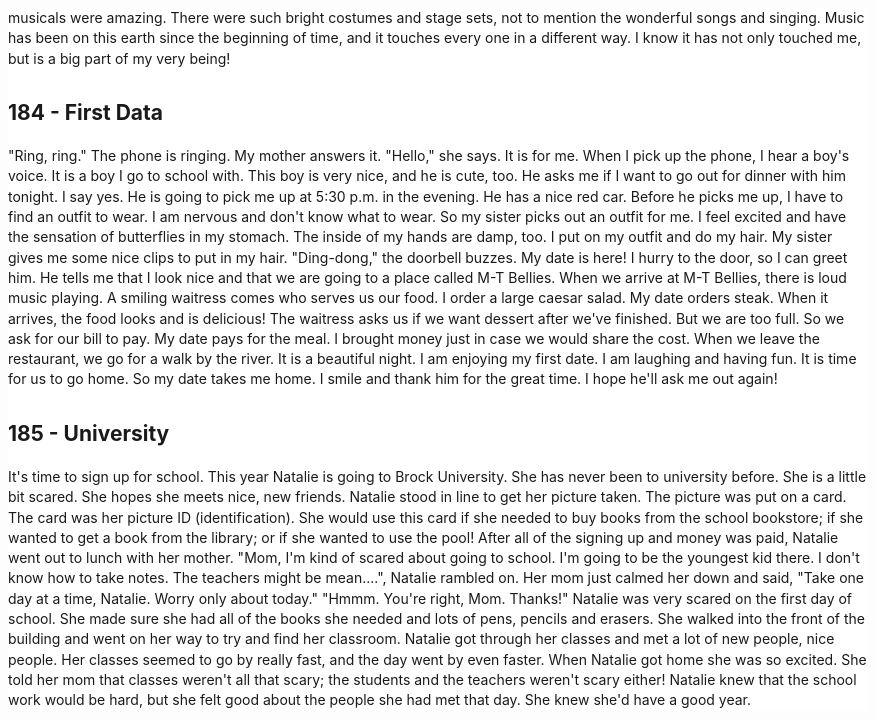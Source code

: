 musicals were amazing. There were such bright costumes and stage sets, not to mention
the wonderful songs and singing.
Music has been on this earth since the beginning of time, and it touches every one in a
different way. I know it has not only touched me, but is a big part of my very being!

## 184 - First Data

"Ring, ring." The phone is ringing. My mother answers it. "Hello," she says. It is for me.
When I pick up the phone, I hear a boy's voice. It is a boy I go to school with.
This boy is very nice, and he is cute, too. He asks me if I want to go out for dinner with
him tonight. I say yes. He is going to pick me up at 5:30 p.m. in the evening. He has a
nice red car.
Before he picks me up, I have to find an outfit to wear. I am nervous and don't know what
to wear. So my sister picks out an outfit for me. I feel excited and have the sensation of
butterflies in my stomach. The inside of my hands are damp, too. I put on my outfit and
do my hair. My sister gives me some nice clips to put in my hair.
"Ding-dong," the doorbell buzzes. My date is here! I hurry to the door, so I can greet him.
He tells me that I look nice and that we are going to a place called M-T Bellies.
When we arrive at M-T Bellies, there is loud music playing. A smiling waitress comes who
serves us our food. I order a large caesar salad. My date orders steak. When it arrives,
the food looks and is delicious! The waitress asks us if we want dessert after we've
finished. But we are too full. So we ask for our bill to pay.
My date pays for the meal. I brought money just in case we would share the cost. When
we leave the restaurant, we go for a walk by the river. It is a beautiful night.
I am enjoying my first date. I am laughing and having fun. It is time for us to go home. So
my date takes me home. I smile and thank him for the great time. I hope he'll ask me out
again!

## 185 - University

It's time to sign up for school. This year Natalie is going to Brock University. She has
never been to university before. She is a little bit scared. She hopes she meets nice, new
friends. Natalie stood in line to get her picture taken. The picture was put on a card. The
card was her picture ID (identification). She would use this card if she needed to buy
books from the school bookstore; if she wanted to get a book from the library; or if she
wanted to use the pool!
After all of the signing up and money was paid, Natalie went out to lunch with her mother.
"Mom, I'm kind of scared about going to school. I'm going to be the youngest kid there. I
don't know how to take notes. The teachers might be mean....", Natalie rambled on. Her
mom just calmed her down and said, "Take one day at a time, Natalie. Worry only about
today." "Hmmm. You're right, Mom. Thanks!"
Natalie was very scared on the first day of school. She made sure she had all of the
books she needed and lots of pens, pencils and erasers. She walked into the front of the
building and went on her way to try and find her classroom.
Natalie got through her classes and met a lot of new people, nice people. Her classes
seemed to go by really fast, and the day went by even faster.
When Natalie got home she was so excited. She told her mom that classes weren't all
that scary; the students and the teachers weren't scary either! Natalie knew that the
school work would be hard, but she felt good about the people she had met that day. She
knew she'd have a good year.
